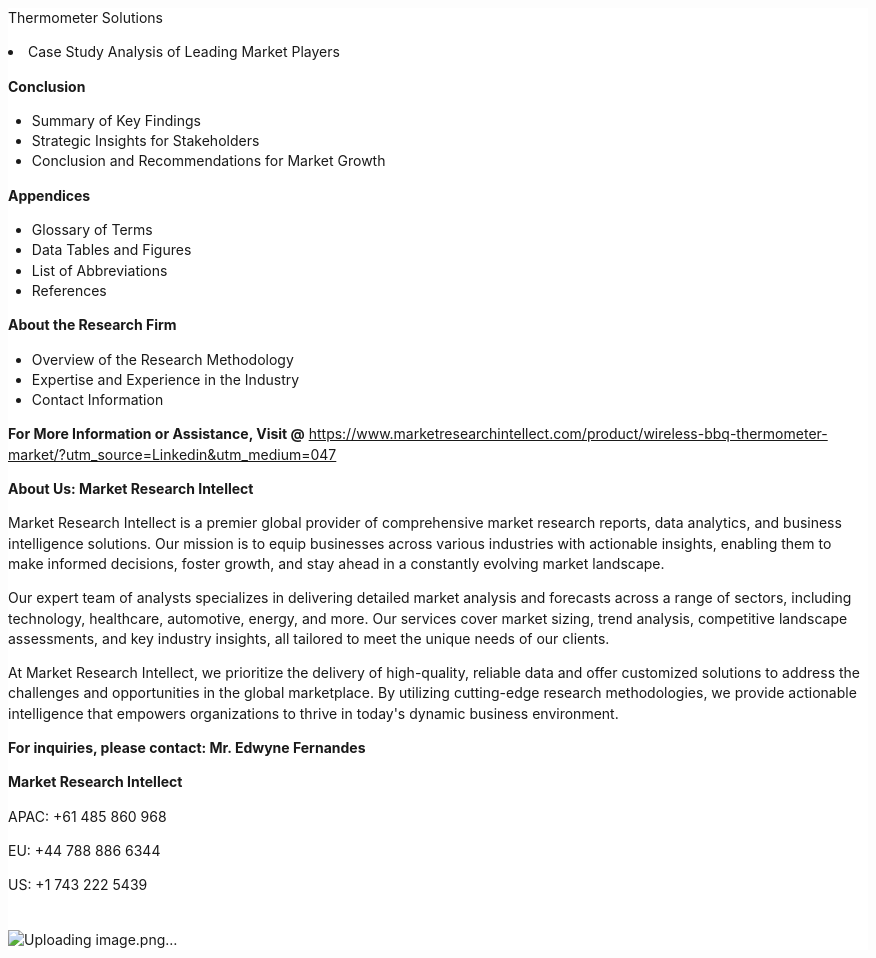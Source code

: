 Thermometer Solutions</li><li>Case Study Analysis of Leading Market Players</li></ul><p><strong>Conclusion</strong></p><ul><li>Summary of Key Findings</li><li>Strategic Insights for Stakeholders</li><li>Conclusion and Recommendations for Market Growth</li></ul><p><strong>Appendices</strong></p><ul><li>Glossary of Terms</li><li>Data Tables and Figures</li><li>List of Abbreviations</li><li>References</li></ul><p><strong>About the Research Firm</strong></p><ul><li>Overview of the Research Methodology</li><li>Expertise and Experience in the Industry</li><li>Contact Information</li></ul></div><div class="article-main__content" data-test-id="publishing-text-block"><p><span class="font-[700]"><strong>For More Information or Assistance, Visit @</strong>&nbsp;<a href="https://www.marketresearchintellect.com/product/wireless-bbq-thermometer-market/?utm_source=Linkedin&utm_medium=047">https://www.marketresearchintellect.com/product/wireless-bbq-thermometer-market/?utm_source=Linkedin&utm_medium=047</a></span></p><p><strong>About Us: Market Research Intellect</strong></p><p>Market Research Intellect is a premier global provider of comprehensive market research reports, data analytics, and business intelligence solutions. Our mission is to equip businesses across various industries with actionable insights, enabling them to make informed decisions, foster growth, and stay ahead in a constantly evolving market landscape.</p><p>Our expert team of analysts specializes in delivering detailed market analysis and forecasts across a range of sectors, including technology, healthcare, automotive, energy, and more. Our services cover market sizing, trend analysis, competitive landscape assessments, and key industry insights, all tailored to meet the unique needs of our clients.</p><p>At Market Research Intellect, we prioritize the delivery of high-quality, reliable data and offer customized solutions to address the challenges and opportunities in the global marketplace. By utilizing cutting-edge research methodologies, we provide actionable intelligence that empowers organizations to thrive in today's dynamic business environment.</p><p><strong>For inquiries, please contact: Mr. Edwyne Fernandes</strong></p><p><strong>Market Research Intellect</strong></p><p>APAC: +61 485 860 968</p><p>EU: +44 788 886 6344</p><p>US: +1 743 222 5439</p></div><div class="article-main__content" data-test-id="publishing-text-block">&nbsp;</div>
![Uploading image.png…]()
